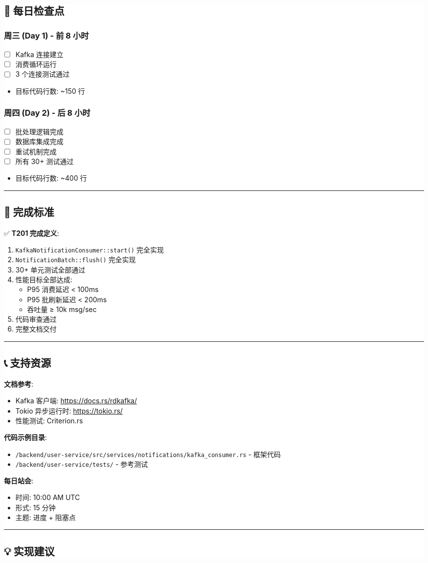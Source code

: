 
## 📅 每日检查点

### 周三 (Day 1) - 前 8 小时
- [ ] Kafka 连接建立
- [ ] 消费循环运行
- [ ] 3 个连接测试通过
- 目标代码行数: ~150 行

### 周四 (Day 2) - 后 8 小时
- [ ] 批处理逻辑完成
- [ ] 数据库集成完成
- [ ] 重试机制完成
- [ ] 所有 30+ 测试通过
- 目标代码行数: ~400 行

---

## 🎯 完成标准

✅ **T201 完成定义**:
1. `KafkaNotificationConsumer::start()` 完全实现
2. `NotificationBatch::flush()` 完全实现
3. 30+ 单元测试全部通过
4. 性能目标全部达成:
   - P95 消费延迟 < 100ms
   - P95 批刷新延迟 < 200ms
   - 吞吐量 ≥ 10k msg/sec
5. 代码审查通过
6. 完整文档交付

---

## 📞 支持资源

**文档参考**:
- Kafka 客户端: https://docs.rs/rdkafka/
- Tokio 异步运行时: https://tokio.rs/
- 性能测试: Criterion.rs

**代码示例目录**:
- `/backend/user-service/src/services/notifications/kafka_consumer.rs` - 框架代码
- `/backend/user-service/tests/` - 参考测试

**每日站会**:
- 时间: 10:00 AM UTC
- 形式: 15 分钟
- 主题: 进度 + 阻塞点

---

## 💡 实现建议
